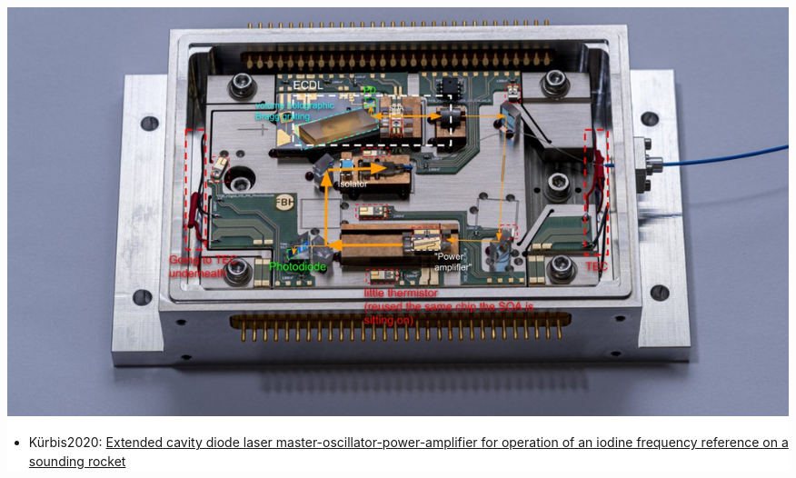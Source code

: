 ![20250304_054312_2.jpg](/assets/images/2025/20241206_20250308/20250304_054312_2.jpg)
   - Kürbis2020: [Extended cavity diode laser master-oscillator-power-amplifier for operation of an iodine frequency reference on a sounding rocket](https://doi.org/10.1364/AO.379955)